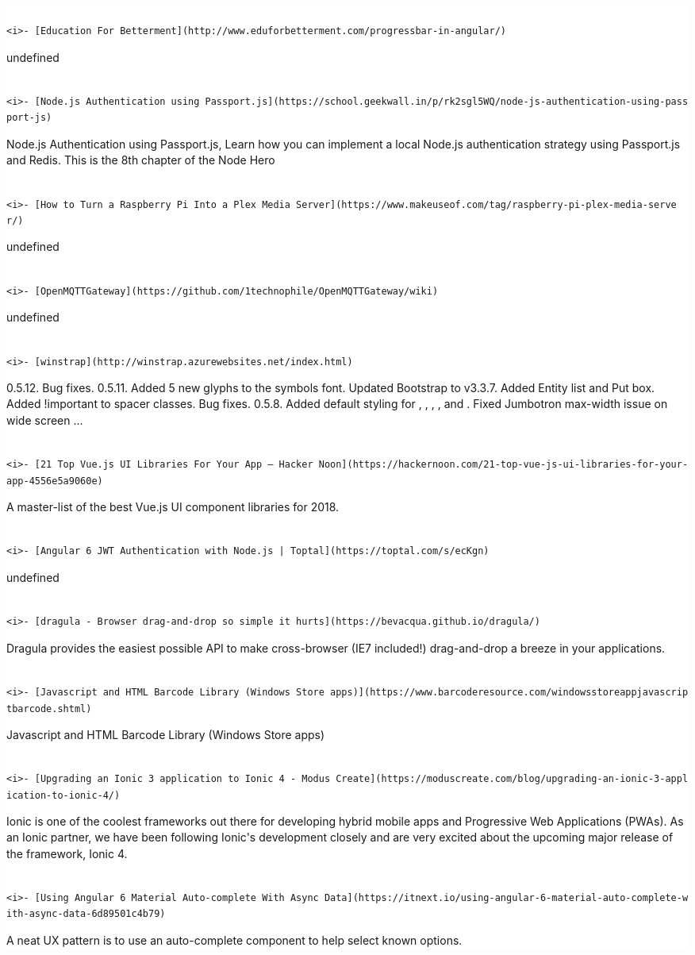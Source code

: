  ```</i>

<i>- [Education For Betterment](http://www.eduforbetterment.com/progressbar-in-angular/)
 ```
 undefined
 ```</i>

<i>- [Node.js Authentication using Passport.js](https://school.geekwall.in/p/rk2sgl5WQ/node-js-authentication-using-passport-js)
 ```
 Node.js Authentication using Passport.js,  Learn how you can implement a local Node.js authentication strategy using Passport.js and Redis. This is the 8th chapter of the Node Hero
 ```</i>

<i>- [How to Turn a Raspberry Pi Into a Plex Media Server](https://www.makeuseof.com/tag/raspberry-pi-plex-media-server/)
 ```
 undefined
 ```</i>

<i>- [OpenMQTTGateway](https://github.com/1technophile/OpenMQTTGateway/wiki)
 ```
 undefined
 ```</i>

<i>- [winstrap](http://winstrap.azurewebsites.net/index.html)
 ```
 0.5.12. Bug fixes. 0.5.11. Added 5 new glyphs to the symbols font. Updated Bootstrap to v3.3.7. Added Entity list and Put box. Added !important to spacer classes. Bug fixes. 0.5.8. Added default styling for
,  ,  ,  , and  . Fixed Jumbotron max-width issue on wide screen ...
 ```</i>

<i>- [21 Top Vue.js UI Libraries For Your App – Hacker Noon](https://hackernoon.com/21-top-vue-js-ui-libraries-for-your-app-4556e5a9060e)
 ```
 A master-list of the best Vue.js UI component libraries for 2018.
 ```</i>

<i>- [Angular 6 JWT Authentication with Node.js | Toptal](https://toptal.com/s/ecKgn)
 ```
 undefined
 ```</i>

<i>- [dragula - Browser drag-and-drop so simple it hurts](https://bevacqua.github.io/dragula/)
 ```
 Dragula provides the easiest possible API to make cross-browser (IE7 included!) drag-and-drop a breeze in your applications.
 ```</i>

<i>- [Javascript and HTML Barcode Library (Windows Store apps)](https://www.barcoderesource.com/windowsstoreappjavascriptbarcode.shtml)
 ```
 Javascript and HTML Barcode Library (Windows Store apps)
 ```</i>

<i>- [Upgrading an Ionic 3 application to Ionic 4 - Modus Create](https://moduscreate.com/blog/upgrading-an-ionic-3-application-to-ionic-4/)
 ```
 Ionic is one of the coolest frameworks out there for developing hybrid mobile apps and Progressive Web Applications (PWAs). As an Ionic partner, we have been following Ionic's development closely and are very excited about the upcoming major release of the framework, Ionic 4.
 ```</i>

<i>- [Using Angular 6 Material Auto-complete With Async Data](https://itnext.io/using-angular-6-material-auto-complete-with-async-data-6d89501c4b79)
 ```
 A neat UX pattern is to use an auto-complete component to help select known options.